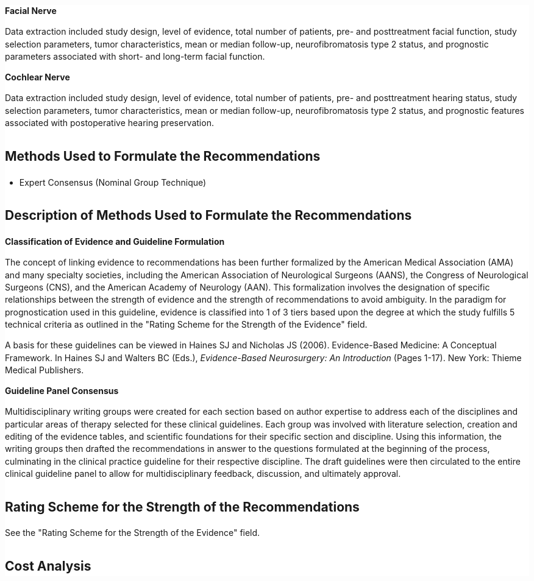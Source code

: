 **Facial Nerve**

Data extraction included study design, level of evidence, total number of patients, pre- and posttreatment facial function, study selection parameters, tumor characteristics, mean or median follow-up, neurofibromatosis type 2 status, and prognostic parameters associated with short- and long-term facial function.

**Cochlear Nerve**

Data extraction included study design, level of evidence, total number of patients, pre- and posttreatment hearing status, study selection parameters, tumor characteristics, mean or median follow-up, neurofibromatosis type 2 status, and prognostic features associated with postoperative hearing preservation.

## Methods Used to Formulate the Recommendations

- Expert Consensus (Nominal Group Technique)

## Description of Methods Used to Formulate the Recommendations



 **Classification of Evidence and Guideline Formulation**

The concept of linking evidence to recommendations has been further formalized by the American Medical Association (AMA) and many specialty societies, including the American Association of Neurological Surgeons (AANS), the Congress of Neurological Surgeons (CNS), and the American Academy of Neurology (AAN). This formalization involves the designation of specific relationships between the strength of evidence and the strength of recommendations to avoid ambiguity. In the paradigm for prognostication used in this guideline, evidence is classified into 1 of 3 tiers based upon the degree at which the study fulfills 5 technical criteria as outlined in the "Rating Scheme for the Strength of the Evidence" field.

A basis for these guidelines can be viewed in Haines SJ and Nicholas JS (2006). Evidence-Based Medicine: A Conceptual Framework. In Haines SJ and Walters BC (Eds.), _Evidence-Based Neurosurgery: An Introduction_ (Pages 1-17). New York: Thieme Medical Publishers.

**Guideline Panel Consensus**

Multidisciplinary writing groups were created for each section based on author expertise to address each of the disciplines and particular areas of therapy selected for these clinical guidelines. Each group was involved with literature selection, creation and editing of the evidence tables, and scientific foundations for their specific section and discipline. Using this information, the writing groups then drafted the recommendations in answer to the questions formulated at the beginning of the process, culminating in the clinical practice guideline for their respective discipline. The draft guidelines were then circulated to the entire clinical guideline panel to allow for multidisciplinary feedback, discussion, and ultimately approval.

## Rating Scheme for the Strength of the Recommendations



See the "Rating Scheme for the Strength of the Evidence" field.

## Cost Analysis
